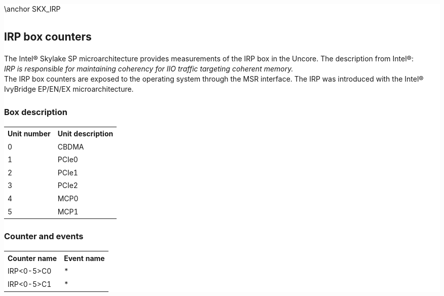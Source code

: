 
\anchor SKX_IRP
<H2>IRP box counters</H2>
<P>The Intel&reg; Skylake SP microarchitecture provides measurements of the IRP box in the Uncore. The description from Intel&reg;:<BR>
<I>IRP is responsible for maintaining coherency for IIO traffic targeting coherent memory.</I><BR>
The IRP box counters are exposed to the operating system through the MSR interface. The IRP was introduced with the Intel&reg; IvyBridge EP/EN/EX microarchitecture.
</P>

<H3>Box description</H3>
<TABLE>
<TR>
  <TH>Unit number</TH>
  <TH>Unit description</TH>
</TR>
<TR>
  <TD>0</TD>
  <TD>CBDMA</TD>
</TR>
<TR>
  <TD>1</TD>
  <TD>PCIe0</TD>
</TR>
<TR>
  <TD>2</TD>
  <TD>PCIe1</TD>
</TR>
<TR>
  <TD>3</TD>
  <TD>PCIe2</TD>
</TR>
<TR>
  <TD>4</TD>
  <TD>MCP0</TD>
</TR>
<TR>
  <TD>5</TD>
  <TD>MCP1</TD>
</TR>
</TABLE>

<H3>Counter and events</H3>
<TABLE>
<TR>
  <TH>Counter name</TH>
  <TH>Event name</TH>
</TR>
<TR>
  <TD>IRP&lt;0-5&gt;C0</TD>
  <TD>*</TD>
</TR>
<TR>
  <TD>IRP&lt;0-5&gt;C1</TD>
  <TD>*</TD>
</TR>
</TABLE>
